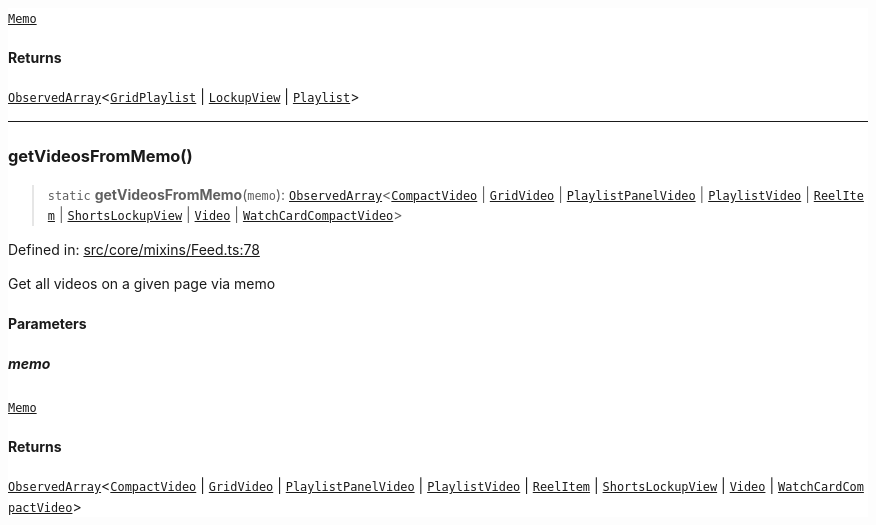 [`Memo`](../../Helpers/classes/Memo.md)

#### Returns

[`ObservedArray`](../../Helpers/type-aliases/ObservedArray.md)\<[`GridPlaylist`](../../YTNodes/classes/GridPlaylist.md) \| [`LockupView`](../../YTNodes/classes/LockupView.md) \| [`Playlist`](../../YTNodes/classes/Playlist.md)\>

***

### getVideosFromMemo()

> `static` **getVideosFromMemo**(`memo`): [`ObservedArray`](../../Helpers/type-aliases/ObservedArray.md)\<[`CompactVideo`](../../YTNodes/classes/CompactVideo.md) \| [`GridVideo`](../../YTNodes/classes/GridVideo.md) \| [`PlaylistPanelVideo`](../../YTNodes/classes/PlaylistPanelVideo.md) \| [`PlaylistVideo`](../../YTNodes/classes/PlaylistVideo.md) \| [`ReelItem`](../../YTNodes/classes/ReelItem.md) \| [`ShortsLockupView`](../../YTNodes/classes/ShortsLockupView.md) \| [`Video`](../../YTNodes/classes/Video.md) \| [`WatchCardCompactVideo`](../../YTNodes/classes/WatchCardCompactVideo.md)\>

Defined in: [src/core/mixins/Feed.ts:78](https://github.com/LuanRT/YouTube.js/blob/0733f60b57877f6b8b87dfd5cc6195b5085f5c09/src/core/mixins/Feed.ts#L78)

Get all videos on a given page via memo

#### Parameters

##### memo

[`Memo`](../../Helpers/classes/Memo.md)

#### Returns

[`ObservedArray`](../../Helpers/type-aliases/ObservedArray.md)\<[`CompactVideo`](../../YTNodes/classes/CompactVideo.md) \| [`GridVideo`](../../YTNodes/classes/GridVideo.md) \| [`PlaylistPanelVideo`](../../YTNodes/classes/PlaylistPanelVideo.md) \| [`PlaylistVideo`](../../YTNodes/classes/PlaylistVideo.md) \| [`ReelItem`](../../YTNodes/classes/ReelItem.md) \| [`ShortsLockupView`](../../YTNodes/classes/ShortsLockupView.md) \| [`Video`](../../YTNodes/classes/Video.md) \| [`WatchCardCompactVideo`](../../YTNodes/classes/WatchCardCompactVideo.md)\>
